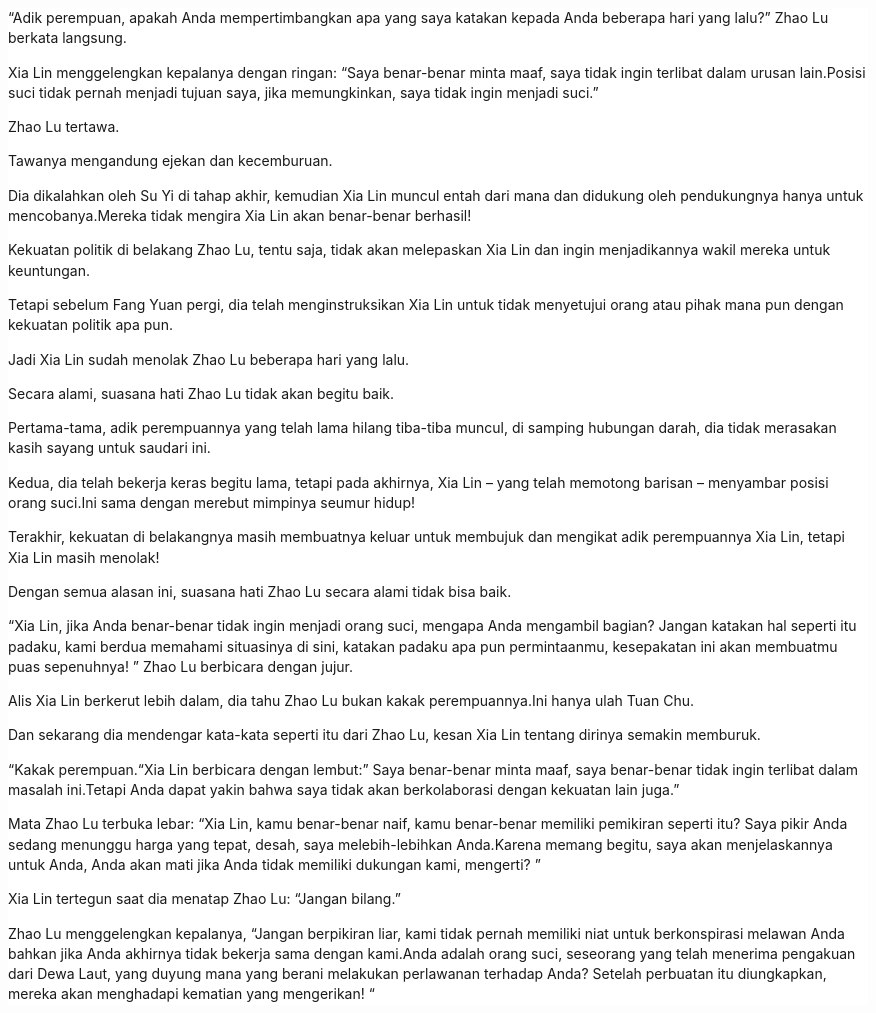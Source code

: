 “Adik perempuan, apakah Anda mempertimbangkan apa yang saya katakan kepada Anda beberapa hari yang lalu?” Zhao Lu berkata langsung.

Xia Lin menggelengkan kepalanya dengan ringan: “Saya benar-benar minta maaf, saya tidak ingin terlibat dalam urusan lain.Posisi suci tidak pernah menjadi tujuan saya, jika memungkinkan, saya tidak ingin menjadi suci.”

Zhao Lu tertawa.

Tawanya mengandung ejekan dan kecemburuan.

Dia dikalahkan oleh Su Yi di tahap akhir, kemudian Xia Lin muncul entah dari mana dan didukung oleh pendukungnya hanya untuk mencobanya.Mereka tidak mengira Xia Lin akan benar-benar berhasil!

Kekuatan politik di belakang Zhao Lu, tentu saja, tidak akan melepaskan Xia Lin dan ingin menjadikannya wakil mereka untuk keuntungan.

Tetapi sebelum Fang Yuan pergi, dia telah menginstruksikan Xia Lin untuk tidak menyetujui orang atau pihak mana pun dengan kekuatan politik apa pun.

Jadi Xia Lin sudah menolak Zhao Lu beberapa hari yang lalu.

Secara alami, suasana hati Zhao Lu tidak akan begitu baik.





Pertama-tama, adik perempuannya yang telah lama hilang tiba-tiba muncul, di samping hubungan darah, dia tidak merasakan kasih sayang untuk saudari ini.

Kedua, dia telah bekerja keras begitu lama, tetapi pada akhirnya, Xia Lin – yang telah memotong barisan – menyambar posisi orang suci.Ini sama dengan merebut mimpinya seumur hidup!

Terakhir, kekuatan di belakangnya masih membuatnya keluar untuk membujuk dan mengikat adik perempuannya Xia Lin, tetapi Xia Lin masih menolak!

Dengan semua alasan ini, suasana hati Zhao Lu secara alami tidak bisa baik.

“Xia Lin, jika Anda benar-benar tidak ingin menjadi orang suci, mengapa Anda mengambil bagian? Jangan katakan hal seperti itu padaku, kami berdua memahami situasinya di sini, katakan padaku apa pun permintaanmu, kesepakatan ini akan membuatmu puas sepenuhnya! ” Zhao Lu berbicara dengan jujur.

Alis Xia Lin berkerut lebih dalam, dia tahu Zhao Lu bukan kakak perempuannya.Ini hanya ulah Tuan Chu.

Dan sekarang dia mendengar kata-kata seperti itu dari Zhao Lu, kesan Xia Lin tentang dirinya semakin memburuk.

“Kakak perempuan.“Xia Lin berbicara dengan lembut:” Saya benar-benar minta maaf, saya benar-benar tidak ingin terlibat dalam masalah ini.Tetapi Anda dapat yakin bahwa saya tidak akan berkolaborasi dengan kekuatan lain juga.”

Mata Zhao Lu terbuka lebar: “Xia Lin, kamu benar-benar naif, kamu benar-benar memiliki pemikiran seperti itu? Saya pikir Anda sedang menunggu harga yang tepat, desah, saya melebih-lebihkan Anda.Karena memang begitu, saya akan menjelaskannya untuk Anda, Anda akan mati jika Anda tidak memiliki dukungan kami, mengerti? ”

Xia Lin tertegun saat dia menatap Zhao Lu: “Jangan bilang.”

Zhao Lu menggelengkan kepalanya, “Jangan berpikiran liar, kami tidak pernah memiliki niat untuk berkonspirasi melawan Anda bahkan jika Anda akhirnya tidak bekerja sama dengan kami.Anda adalah orang suci, seseorang yang telah menerima pengakuan dari Dewa Laut, yang duyung mana yang berani melakukan perlawanan terhadap Anda? Setelah perbuatan itu diungkapkan, mereka akan menghadapi kematian yang mengerikan! “
